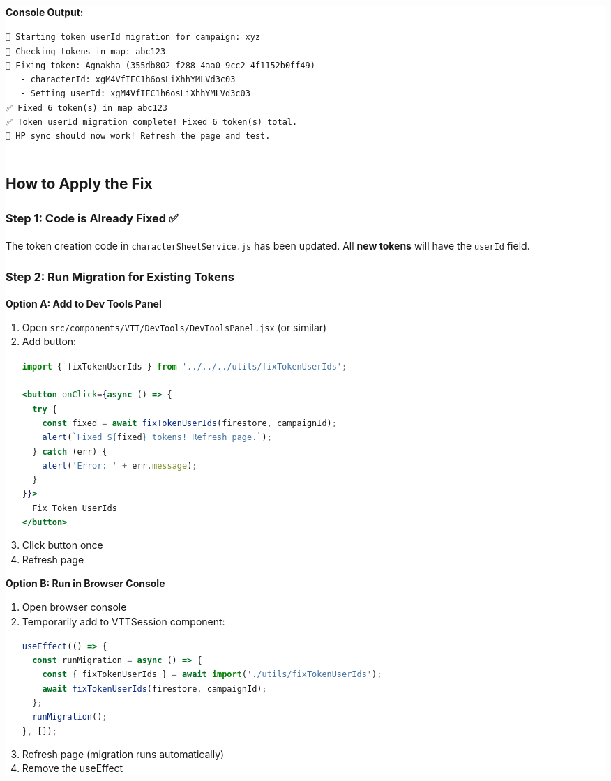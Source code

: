 **Console Output:**
```
🔧 Starting token userId migration for campaign: xyz
🔧 Checking tokens in map: abc123
🔧 Fixing token: Agnakha (355db802-f288-4aa0-9cc2-4f1152b0ff49)
   - characterId: xgM4VfIEC1h6osLiXhhYMLVd3c03
   - Setting userId: xgM4VfIEC1h6osLiXhhYMLVd3c03
✅ Fixed 6 token(s) in map abc123
✅ Token userId migration complete! Fixed 6 token(s) total.
🎉 HP sync should now work! Refresh the page and test.
```

---

## How to Apply the Fix

### Step 1: Code is Already Fixed ✅

The token creation code in `characterSheetService.js` has been updated. All **new tokens** will have the `userId` field.

### Step 2: Run Migration for Existing Tokens

**Option A: Add to Dev Tools Panel**

1. Open `src/components/VTT/DevTools/DevToolsPanel.jsx` (or similar)
2. Add button:
   ```jsx
   import { fixTokenUserIds } from '../../../utils/fixTokenUserIds';
   
   <button onClick={async () => {
     try {
       const fixed = await fixTokenUserIds(firestore, campaignId);
       alert(`Fixed ${fixed} tokens! Refresh page.`);
     } catch (err) {
       alert('Error: ' + err.message);
     }
   }}>
     Fix Token UserIds
   </button>
   ```
3. Click button once
4. Refresh page

**Option B: Run in Browser Console**

1. Open browser console
2. Temporarily add to VTTSession component:
   ```jsx
   useEffect(() => {
     const runMigration = async () => {
       const { fixTokenUserIds } = await import('./utils/fixTokenUserIds');
       await fixTokenUserIds(firestore, campaignId);
     };
     runMigration();
   }, []);
   ```
3. Refresh page (migration runs automatically)
4. Remove the useEffect
